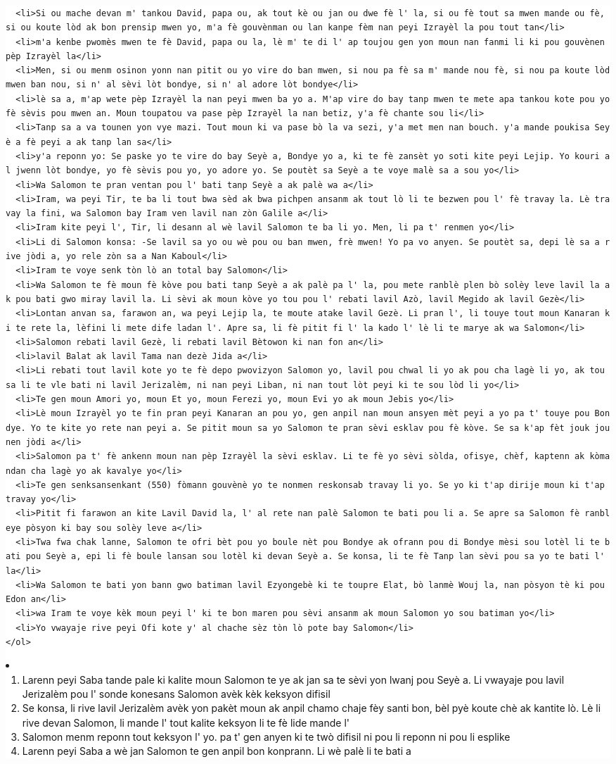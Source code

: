       <li>Si ou mache devan m' tankou David, papa ou, ak tout kè ou jan ou dwe fè l' la, si ou fè tout sa mwen mande ou fè, si ou koute lòd ak bon prensip mwen yo, m'a fè gouvènman ou lan kanpe fèm nan peyi Izrayèl la pou tout tan</li>
      <li>m'a kenbe pwomès mwen te fè David, papa ou la, lè m' te di l' ap toujou gen yon moun nan fanmi li ki pou gouvènen pèp Izrayèl la</li>
      <li>Men, si ou menm osinon yonn nan pitit ou yo vire do ban mwen, si nou pa fè sa m' mande nou fè, si nou pa koute lòd mwen ban nou, si n' al sèvi lòt bondye, si n' al adore lòt bondye</li>
      <li>lè sa a, m'ap wete pèp Izrayèl la nan peyi mwen ba yo a. M'ap vire do bay tanp mwen te mete apa tankou kote pou yo fè sèvis pou mwen an. Moun toupatou va pase pèp Izrayèl la nan betiz, y'a fè chante sou li</li>
      <li>Tanp sa a va tounen yon vye mazi. Tout moun ki va pase bò la va sezi, y'a met men nan bouch. y'a mande poukisa Seyè a fè peyi a ak tanp lan sa</li>
      <li>y'a reponn yo: Se paske yo te vire do bay Seyè a, Bondye yo a, ki te fè zansèt yo soti kite peyi Lejip. Yo kouri al jwenn lòt bondye, yo fè sèvis pou yo, yo adore yo. Se poutèt sa Seyè a te voye malè sa a sou yo</li>
      <li>Wa Salomon te pran ventan pou l' bati tanp Seyè a ak palè wa a</li>
      <li>Iram, wa peyi Tir, te ba li tout bwa sèd ak bwa pichpen ansanm ak tout lò li te bezwen pou l' fè travay la. Lè travay la fini, wa Salomon bay Iram ven lavil nan zòn Galile a</li>
      <li>Iram kite peyi l', Tir, li desann al wè lavil Salomon te ba li yo. Men, li pa t' renmen yo</li>
      <li>Li di Salomon konsa: -Se lavil sa yo ou wè pou ou ban mwen, frè mwen! Yo pa vo anyen. Se poutèt sa, depi lè sa a rive jòdi a, yo rele zòn sa a Nan Kaboul</li>
      <li>Iram te voye senk tòn lò an total bay Salomon</li>
      <li>Wa Salomon te fè moun fè kòve pou bati tanp Seyè a ak palè pa l' la, pou mete ranblè plen bò solèy leve lavil la ak pou bati gwo miray lavil la. Li sèvi ak moun kòve yo tou pou l' rebati lavil Azò, lavil Megido ak lavil Gezè</li>
      <li>Lontan anvan sa, farawon an, wa peyi Lejip la, te moute atake lavil Gezè. Li pran l', li touye tout moun Kanaran ki te rete la, lèfini li mete dife ladan l'. Apre sa, li fè pitit fi l' la kado l' lè li te marye ak wa Salomon</li>
      <li>Salomon rebati lavil Gezè, li rebati lavil Bètowon ki nan fon an</li>
      <li>lavil Balat ak lavil Tama nan dezè Jida a</li>
      <li>Li rebati tout lavil kote yo te fè depo pwovizyon Salomon yo, lavil pou chwal li yo ak pou cha lagè li yo, ak tou sa li te vle bati ni lavil Jerizalèm, ni nan peyi Liban, ni nan tout lòt peyi ki te sou lòd li yo</li>
      <li>Te gen moun Amori yo, moun Et yo, moun Ferezi yo, moun Evi yo ak moun Jebis yo</li>
      <li>Lè moun Izrayèl yo te fin pran peyi Kanaran an pou yo, gen anpil nan moun ansyen mèt peyi a yo pa t' touye pou Bondye. Yo te kite yo rete nan peyi a. Se pitit moun sa yo Salomon te pran sèvi esklav pou fè kòve. Se sa k'ap fèt jouk jounen jòdi a</li>
      <li>Salomon pa t' fè ankenn moun nan pèp Izrayèl la sèvi esklav. Li te fè yo sèvi sòlda, ofisye, chèf, kaptenn ak kòmandan cha lagè yo ak kavalye yo</li>
      <li>Te gen senksansenkant (550) fòmann gouvènè yo te nonmen reskonsab travay li yo. Se yo ki t'ap dirije moun ki t'ap travay yo</li>
      <li>Pitit fi farawon an kite Lavil David la, l' al rete nan palè Salomon te bati pou li a. Se apre sa Salomon fè ranbleye pòsyon ki bay sou solèy leve a</li>
      <li>Twa fwa chak lanne, Salomon te ofri bèt pou yo boule nèt pou Bondye ak ofrann pou di Bondye mèsi sou lotèl li te bati pou Seyè a, epi li fè boule lansan sou lotèl ki devan Seyè a. Se konsa, li te fè Tanp lan sèvi pou sa yo te bati l' la</li>
      <li>Wa Salomon te bati yon bann gwo batiman lavil Ezyongebè ki te toupre Elat, bò lanmè Wouj la, nan pòsyon tè ki pou Edon an</li>
      <li>wa Iram te voye kèk moun peyi l' ki te bon maren pou sèvi ansanm ak moun Salomon yo sou batiman yo</li>
      <li>Yo vwayaje rive peyi Ofi kote y' al chache sèz tòn lò pote bay Salomon</li>
    </ol>
  </li>
  <li>
    <ol>
      <li>Larenn peyi Saba tande pale ki kalite moun Salomon te ye ak jan sa te sèvi yon lwanj pou Seyè a. Li vwayaje pou lavil Jerizalèm pou l' sonde konesans Salomon avèk kèk keksyon difisil</li>
      <li>Se konsa, li rive lavil Jerizalèm avèk yon pakèt moun ak anpil chamo chaje fèy santi bon, bèl pyè koute chè ak kantite lò. Lè li rive devan Salomon, li mande l' tout kalite keksyon li te fè lide mande l'</li>
      <li>Salomon menm reponn tout keksyon l' yo. pa t' gen anyen ki te twò difisil ni pou li reponn ni pou li esplike</li>
      <li>Larenn peyi Saba a wè jan Salomon te gen anpil bon konprann. Li wè palè li te bati a</li>